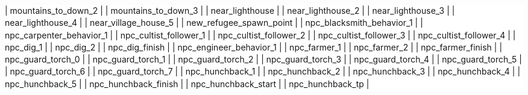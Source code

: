 | mountains_to_down_2 | 
| mountains_to_down_3 | 
| near_lighthouse | 
| near_lighthouse_2 | 
| near_lighthouse_3 | 
| near_lighthouse_4 | 
| near_village_house_5 | 
| new_refugee_spawn_point | 
| npc_blacksmith_behavior_1 | 
| npc_carpenter_behavior_1 | 
| npc_cultist_follower_1 | 
| npc_cultist_follower_2 | 
| npc_cultist_follower_3 | 
| npc_cultist_follower_4 | 
| npc_dig_1 | 
| npc_dig_2 | 
| npc_dig_finish | 
| npc_engineer_behavior_1 | 
| npc_farmer_1 | 
| npc_farmer_2 | 
| npc_farmer_finish | 
| npc_guard_torch_0 | 
| npc_guard_torch_1 | 
| npc_guard_torch_2 | 
| npc_guard_torch_3 | 
| npc_guard_torch_4 | 
| npc_guard_torch_5 | 
| npc_guard_torch_6 | 
| npc_guard_torch_7 | 
| npc_hunchback_1 | 
| npc_hunchback_2 | 
| npc_hunchback_3 | 
| npc_hunchback_4 | 
| npc_hunchback_5 | 
| npc_hunchback_finish | 
| npc_hunchback_start | 
| npc_hunchback_tp | 